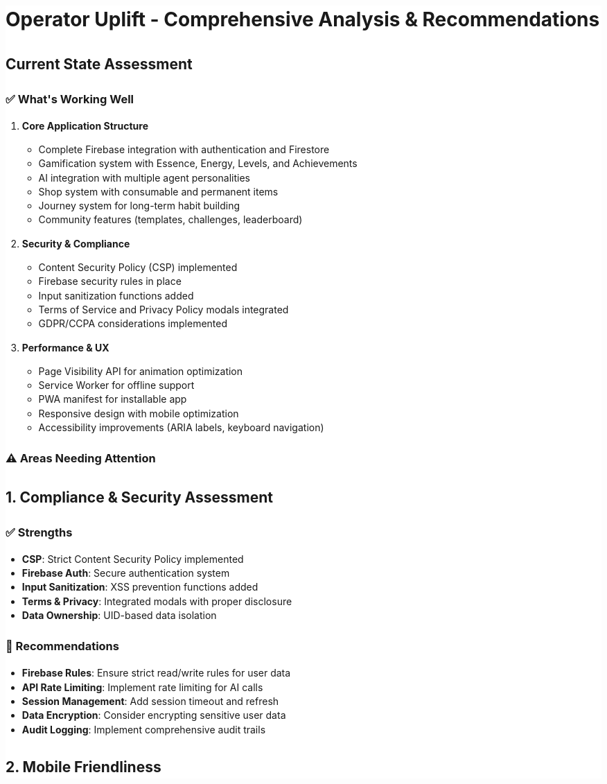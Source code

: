 # Operator Uplift - Comprehensive Analysis & Recommendations

## Current State Assessment

### ✅ What's Working Well

1. **Core Application Structure**
   - Complete Firebase integration with authentication and Firestore
   - Gamification system with Essence, Energy, Levels, and Achievements
   - AI integration with multiple agent personalities
   - Shop system with consumable and permanent items
   - Journey system for long-term habit building
   - Community features (templates, challenges, leaderboard)

2. **Security & Compliance**
   - Content Security Policy (CSP) implemented
   - Firebase security rules in place
   - Input sanitization functions added
   - Terms of Service and Privacy Policy modals integrated
   - GDPR/CCPA considerations implemented

3. **Performance & UX**
   - Page Visibility API for animation optimization
   - Service Worker for offline support
   - PWA manifest for installable app
   - Responsive design with mobile optimization
   - Accessibility improvements (ARIA labels, keyboard navigation)

### ⚠️ Areas Needing Attention

## 1. Compliance & Security Assessment

### ✅ Strengths
- **CSP**: Strict Content Security Policy implemented
- **Firebase Auth**: Secure authentication system
- **Input Sanitization**: XSS prevention functions added
- **Terms & Privacy**: Integrated modals with proper disclosure
- **Data Ownership**: UID-based data isolation

### 🔧 Recommendations
- **Firebase Rules**: Ensure strict read/write rules for user data
- **API Rate Limiting**: Implement rate limiting for AI calls
- **Session Management**: Add session timeout and refresh
- **Data Encryption**: Consider encrypting sensitive user data
- **Audit Logging**: Implement comprehensive audit trails

## 2. Mobile Friendliness

